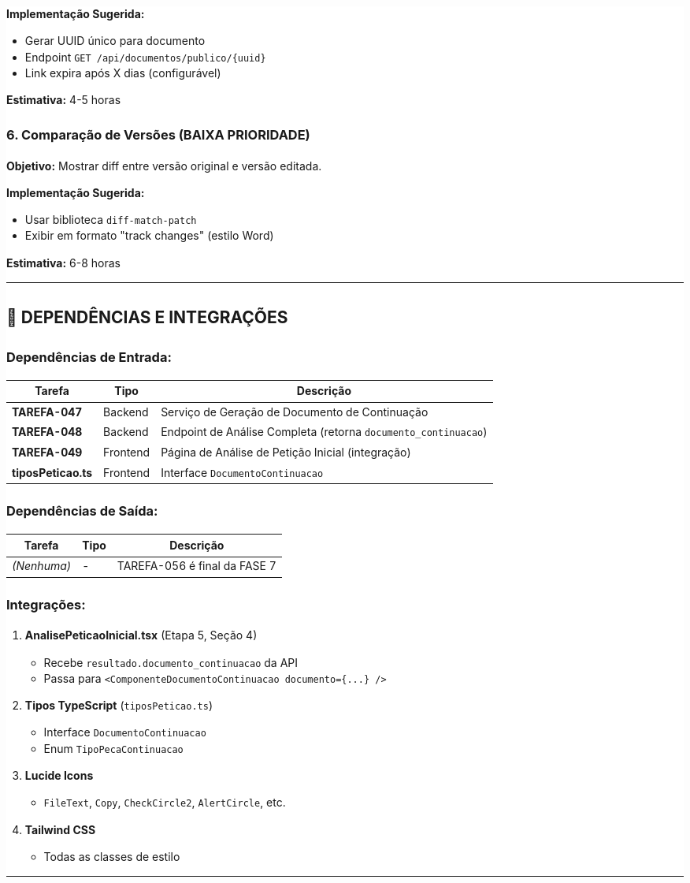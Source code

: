 **Implementação Sugerida:**
- Gerar UUID único para documento
- Endpoint `GET /api/documentos/publico/{uuid}`
- Link expira após X dias (configurável)

**Estimativa:** 4-5 horas

### 6. Comparação de Versões (BAIXA PRIORIDADE)

**Objetivo:** Mostrar diff entre versão original e versão editada.

**Implementação Sugerida:**
- Usar biblioteca `diff-match-patch`
- Exibir em formato "track changes" (estilo Word)

**Estimativa:** 6-8 horas

---

## 🔗 DEPENDÊNCIAS E INTEGRAÇÕES

### Dependências de Entrada:

| Tarefa | Tipo | Descrição |
|--------|------|-----------|
| **TAREFA-047** | Backend | Serviço de Geração de Documento de Continuação |
| **TAREFA-048** | Backend | Endpoint de Análise Completa (retorna `documento_continuacao`) |
| **TAREFA-049** | Frontend | Página de Análise de Petição Inicial (integração) |
| **tiposPeticao.ts** | Frontend | Interface `DocumentoContinuacao` |

### Dependências de Saída:

| Tarefa | Tipo | Descrição |
|--------|------|-----------|
| *(Nenhuma)* | - | TAREFA-056 é final da FASE 7 |

### Integrações:

1. **AnalisePeticaoInicial.tsx** (Etapa 5, Seção 4)
   - Recebe `resultado.documento_continuacao` da API
   - Passa para `<ComponenteDocumentoContinuacao documento={...} />`

2. **Tipos TypeScript** (`tiposPeticao.ts`)
   - Interface `DocumentoContinuacao`
   - Enum `TipoPecaContinuacao`

3. **Lucide Icons**
   - `FileText`, `Copy`, `CheckCircle2`, `AlertCircle`, etc.

4. **Tailwind CSS**
   - Todas as classes de estilo

---